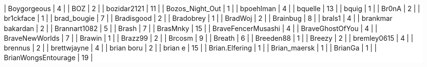 | Boygorgeous | 4 |
| BOZ | 2 |
| bozidar2121 | 11 |
| Bozos\_Night\_Out | 1 |
| bpoehlman | 4 |
| bquelle | 13 |
| bquig | 1 |
| Br0nA | 2 |
| br1ckface | 1 |
| brad\_bougie | 7 |
| Bradisgood | 2 |
| Bradobrey | 1 |
| BradWoj | 2 |
| Brainbug | 8 |
| brals1 | 4 |
| brankmar bakardan | 2 |
| Brannart1082 | 5 |
| Brash | 7 |
| BrasMnky | 15 |
| BraveFencerMusashi | 4 |
| BraveGhostOfYou | 4 |
| BraveNewWorlds | 7 |
| Brawin | 1 |
| Brazz99 | 2 |
| Brcosm | 9 |
| Breath | 6 |
| Breeden88 | 1 |
| Breezy | 2 |
| bremley0615 | 4 |
| brennus | 2 |
| brettwjayne | 4 |
| brian boru | 2 |
| brian e | 15 |
| Brian.Elfering | 1 |
| Brian\_maersk | 1 |
| BrianGa | 1 |
| BrianWongsEntourage | 19 |